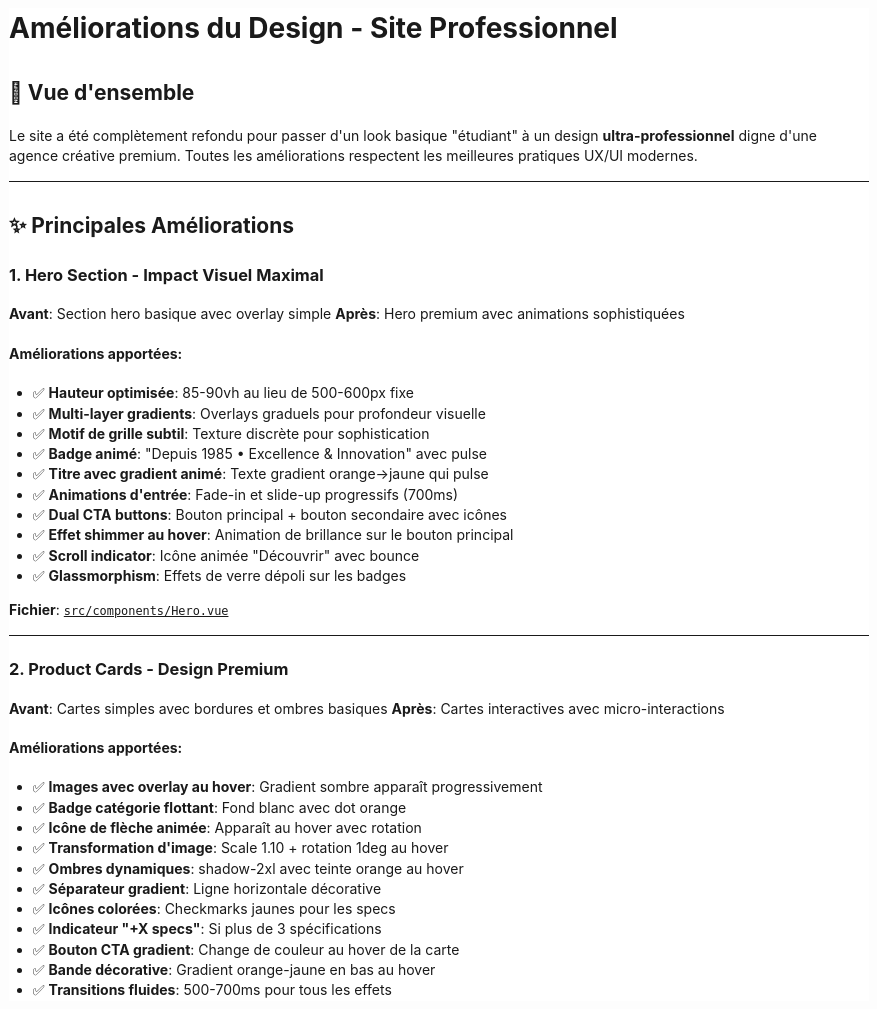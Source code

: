 # Améliorations du Design - Site Professionnel

## 🎨 Vue d'ensemble

Le site a été complètement refondu pour passer d'un look basique "étudiant" à un design **ultra-professionnel** digne d'une agence créative premium. Toutes les améliorations respectent les meilleures pratiques UX/UI modernes.

---

## ✨ Principales Améliorations

### 1. Hero Section - Impact Visuel Maximal

**Avant**: Section hero basique avec overlay simple
**Après**: Hero premium avec animations sophistiquées

#### Améliorations apportées:
- ✅ **Hauteur optimisée**: 85-90vh au lieu de 500-600px fixe
- ✅ **Multi-layer gradients**: Overlays graduels pour profondeur visuelle
- ✅ **Motif de grille subtil**: Texture discrète pour sophistication
- ✅ **Badge animé**: "Depuis 1985 • Excellence & Innovation" avec pulse
- ✅ **Titre avec gradient animé**: Texte gradient orange→jaune qui pulse
- ✅ **Animations d'entrée**: Fade-in et slide-up progressifs (700ms)
- ✅ **Dual CTA buttons**: Bouton principal + bouton secondaire avec icônes
- ✅ **Effet shimmer au hover**: Animation de brillance sur le bouton principal
- ✅ **Scroll indicator**: Icône animée "Découvrir" avec bounce
- ✅ **Glassmorphism**: Effets de verre dépoli sur les badges

**Fichier**: [`src/components/Hero.vue`](src/components/Hero.vue)

---

### 2. Product Cards - Design Premium

**Avant**: Cartes simples avec bordures et ombres basiques
**Après**: Cartes interactives avec micro-interactions

#### Améliorations apportées:
- ✅ **Images avec overlay au hover**: Gradient sombre apparaît progressivement
- ✅ **Badge catégorie flottant**: Fond blanc avec dot orange
- ✅ **Icône de flèche animée**: Apparaît au hover avec rotation
- ✅ **Transformation d'image**: Scale 1.10 + rotation 1deg au hover
- ✅ **Ombres dynamiques**: shadow-2xl avec teinte orange au hover
- ✅ **Séparateur gradient**: Ligne horizontale décorative
- ✅ **Icônes colorées**: Checkmarks jaunes pour les specs
- ✅ **Indicateur "+X specs"**: Si plus de 3 spécifications
- ✅ **Bouton CTA gradient**: Change de couleur au hover de la carte
- ✅ **Bande décorative**: Gradient orange-jaune en bas au hover
- ✅ **Transitions fluides**: 500-700ms pour tous les effets
